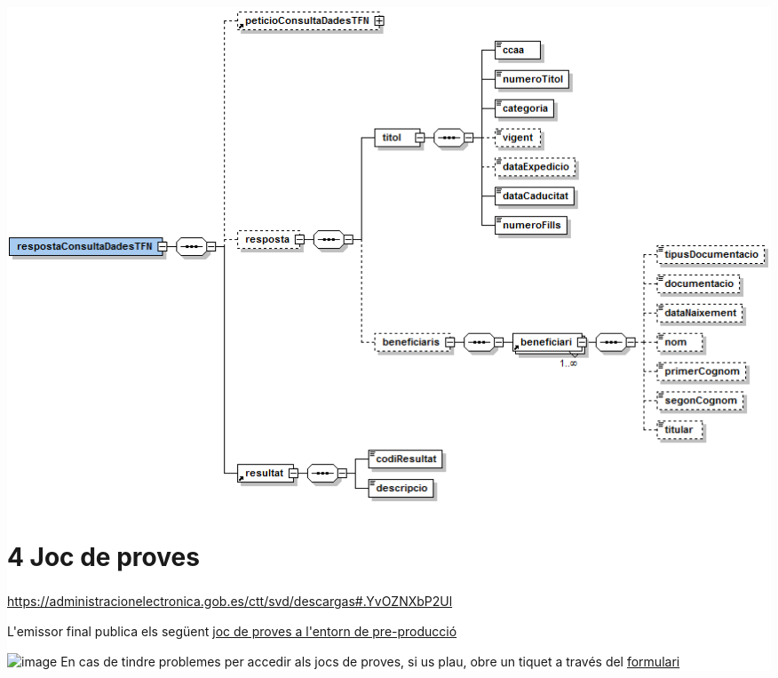 <img align="center" src="img/respostaConsultaDadesTFN.png" />
</p>

# 4 Joc de proves <a name="4"></a>

https://administracionelectronica.gob.es/ctt/svd/descargas#.YvOZNXbP2Ul

L&#39;emissor final publica els següent [joc de proves a l&#39;entorn de pre-producció][proves] 

[proves]: https://administracionelectronica.gob.es/ctt/svd/descargas#.YvOZNXbP2Ul
![image](https://user-images.githubusercontent.com/32306731/137281698-9dfc2044-94f7-487f-a7d6-9a4e0707feb3.png) En cas de tindre problemes per accedir als jocs de proves, si us plau, obre un tiquet a través del [formulari][form]

[form]:https://www.aoc.cat/portal-suport/peticio-integradors/idservei/integracio/
